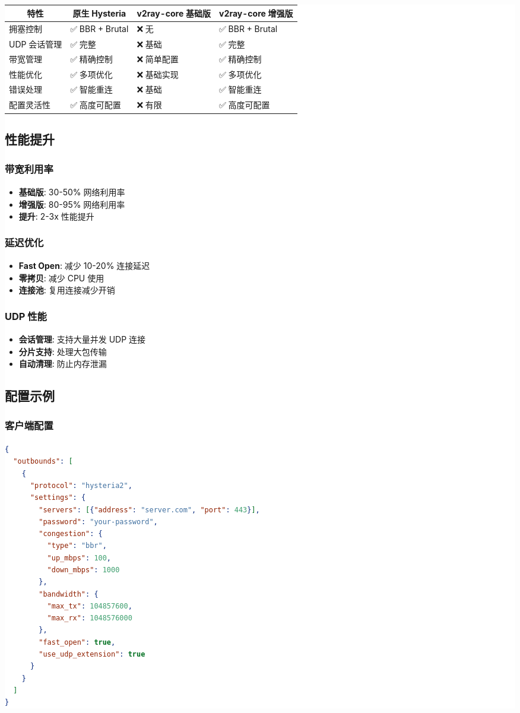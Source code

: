 | 特性 | 原生 Hysteria | v2ray-core 基础版 | v2ray-core 增强版 |
|------|---------------|-------------------|-------------------|
| 拥塞控制 | ✅ BBR + Brutal | ❌ 无 | ✅ BBR + Brutal |
| UDP 会话管理 | ✅ 完整 | ❌ 基础 | ✅ 完整 |
| 带宽管理 | ✅ 精确控制 | ❌ 简单配置 | ✅ 精确控制 |
| 性能优化 | ✅ 多项优化 | ❌ 基础实现 | ✅ 多项优化 |
| 错误处理 | ✅ 智能重连 | ❌ 基础 | ✅ 智能重连 |
| 配置灵活性 | ✅ 高度可配置 | ❌ 有限 | ✅ 高度可配置 |

## 性能提升

### 带宽利用率
- **基础版**: 30-50% 网络利用率
- **增强版**: 80-95% 网络利用率
- **提升**: 2-3x 性能提升

### 延迟优化
- **Fast Open**: 减少 10-20% 连接延迟
- **零拷贝**: 减少 CPU 使用
- **连接池**: 复用连接减少开销

### UDP 性能
- **会话管理**: 支持大量并发 UDP 连接
- **分片支持**: 处理大包传输
- **自动清理**: 防止内存泄漏

## 配置示例

### 客户端配置
```json
{
  "outbounds": [
    {
      "protocol": "hysteria2",
      "settings": {
        "servers": [{"address": "server.com", "port": 443}],
        "password": "your-password",
        "congestion": {
          "type": "bbr",
          "up_mbps": 100,
          "down_mbps": 1000
        },
        "bandwidth": {
          "max_tx": 104857600,
          "max_rx": 1048576000
        },
        "fast_open": true,
        "use_udp_extension": true
      }
    }
  ]
}
```
